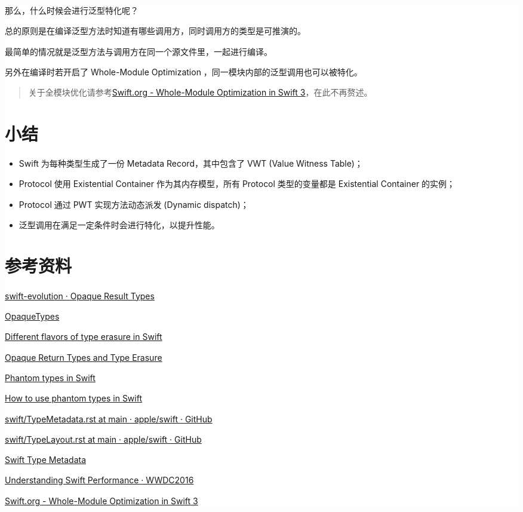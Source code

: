 那么，什么时候会进行泛型特化呢？

总的原则是在编译泛型方法时知道有哪些调用方，同时调用方的类型是可推演的。

最简单的情况就是泛型方法与调用方在同一个源文件里，一起进行编译。

另外在编译时若开启了 Whole-Module Optimization ，同一模块内部的泛型调用也可以被特化。

> 关于全模块优化请参考[Swift.org - Whole-Module Optimization in Swift 3](https://www.swift.org/blog/whole-module-optimizations/)，在此不再赘述。

# 小结

- Swift 为每种类型生成了一份 Metadata Record，其中包含了 VWT (Value Witness Table)；

- Protocol 使用 Existential Container 作为其内存模型，所有 Protocol 类型的变量都是 Existential Container 的实例；

- Protocol 通过 PWT 实现方法动态派发 (Dynamic dispatch)；

- 泛型调用在满足一定条件时会进行特化，以提升性能。

# 参考资料

[swift-evolution · Opaque Result Types](https://github.com/apple/swift-evolution/blob/master/proposals/0244-opaque-result-types.md)

[OpaqueTypes](https://docs.swift.org/swift-book/LanguageGuide/OpaqueTypes.html)

[Different flavors of type erasure in Swift](https://www.swiftbysundell.com/articles/different-flavors-of-type-erasure-in-swift/#closures-to-the-rescue)

[Opaque Return Types and Type Erasure](https://www.raywenderlich.com/24942207-opaque-return-types-and-type-erasure)

[Phantom types in Swift](https://www.swiftbysundell.com/articles/phantom-types-in-swift/)

[How to use phantom types in Swift](https://www.hackingwithswift.com/plus/advanced-swift/how-to-use-phantom-types-in-swift)

[swift/TypeMetadata.rst at main · apple/swift · GitHub](https://github.com/apple/swift/blob/main/docs/ABI/TypeMetadata.rst#protocol-metadata)

[swift/TypeLayout.rst at main · apple/swift · GitHub](https://github.com/apple/swift/blob/main/docs/ABI/TypeLayout.rst)

[Swift Type Metadata](https://speakerdeck.com/kateinoigakukun/swift-type-metadata?slide=48)

[Understanding Swift Performance · WWDC2016](https://developer.apple.com/videos/play/wwdc2016/416/)

[Swift.org - Whole-Module Optimization in Swift 3](https://www.swift.org/blog/whole-module-optimizations/)
